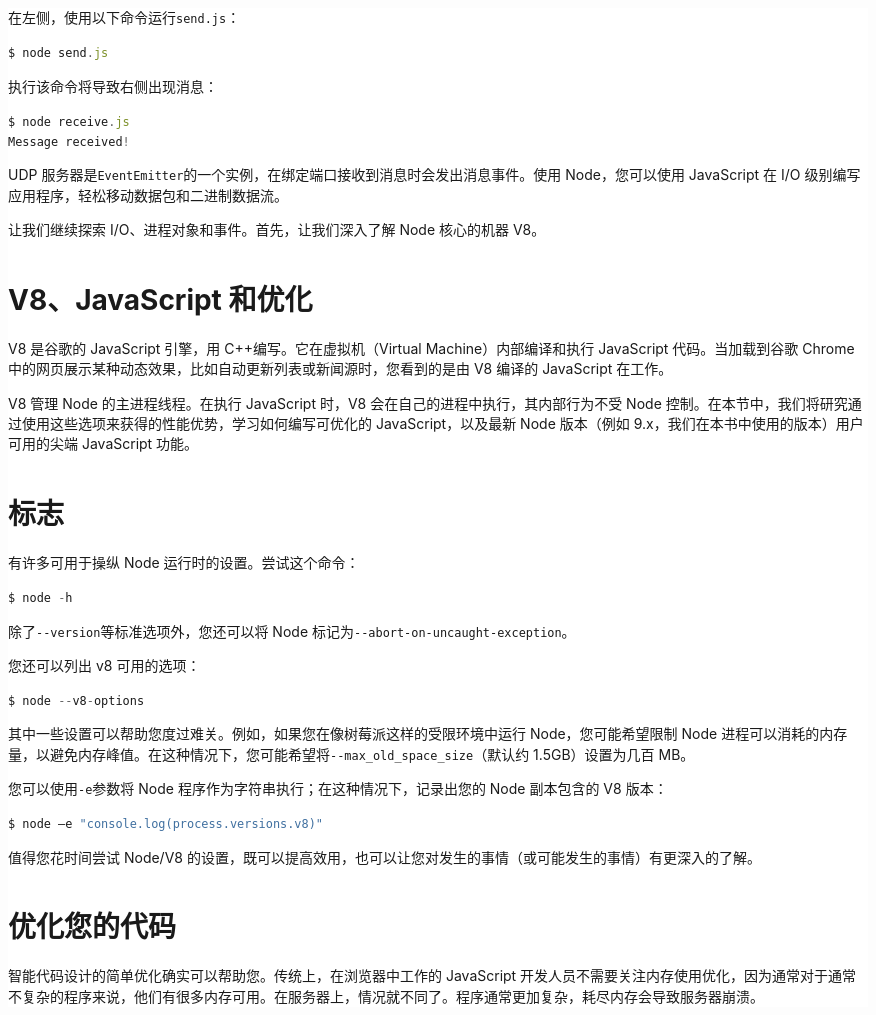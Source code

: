 在左侧，使用以下命令运行`send.js`：

```js
$ node send.js
```

执行该命令将导致右侧出现消息：

```js
$ node receive.js
Message received!
```

UDP 服务器是`EventEmitter`的一个实例，在绑定端口接收到消息时会发出消息事件。使用 Node，您可以使用 JavaScript 在 I/O 级别编写应用程序，轻松移动数据包和二进制数据流。

让我们继续探索 I/O、进程对象和事件。首先，让我们深入了解 Node 核心的机器 V8。

# V8、JavaScript 和优化

V8 是谷歌的 JavaScript 引擎，用 C++编写。它在虚拟机（Virtual Machine）内部编译和执行 JavaScript 代码。当加载到谷歌 Chrome 中的网页展示某种动态效果，比如自动更新列表或新闻源时，您看到的是由 V8 编译的 JavaScript 在工作。

V8 管理 Node 的主进程线程。在执行 JavaScript 时，V8 会在自己的进程中执行，其内部行为不受 Node 控制。在本节中，我们将研究通过使用这些选项来获得的性能优势，学习如何编写可优化的 JavaScript，以及最新 Node 版本（例如 9.x，我们在本书中使用的版本）用户可用的尖端 JavaScript 功能。

# 标志

有许多可用于操纵 Node 运行时的设置。尝试这个命令：

```js
$ node -h
```

除了`--version`等标准选项外，您还可以将 Node 标记为`--abort-on-uncaught-exception`。

您还可以列出 v8 可用的选项：

```js
$ node --v8-options
```

其中一些设置可以帮助您度过难关。例如，如果您在像树莓派这样的受限环境中运行 Node，您可能希望限制 Node 进程可以消耗的内存量，以避免内存峰值。在这种情况下，您可能希望将`--max_old_space_size`（默认约 1.5GB）设置为几百 MB。

您可以使用`-e`参数将 Node 程序作为字符串执行；在这种情况下，记录出您的 Node 副本包含的 V8 版本：

```js
$ node –e "console.log(process.versions.v8)"
```

值得您花时间尝试 Node/V8 的设置，既可以提高效用，也可以让您对发生的事情（或可能发生的事情）有更深入的了解。

# 优化您的代码

智能代码设计的简单优化确实可以帮助您。传统上，在浏览器中工作的 JavaScript 开发人员不需要关注内存使用优化，因为通常对于通常不复杂的程序来说，他们有很多内存可用。在服务器上，情况就不同了。程序通常更加复杂，耗尽内存会导致服务器崩溃。
